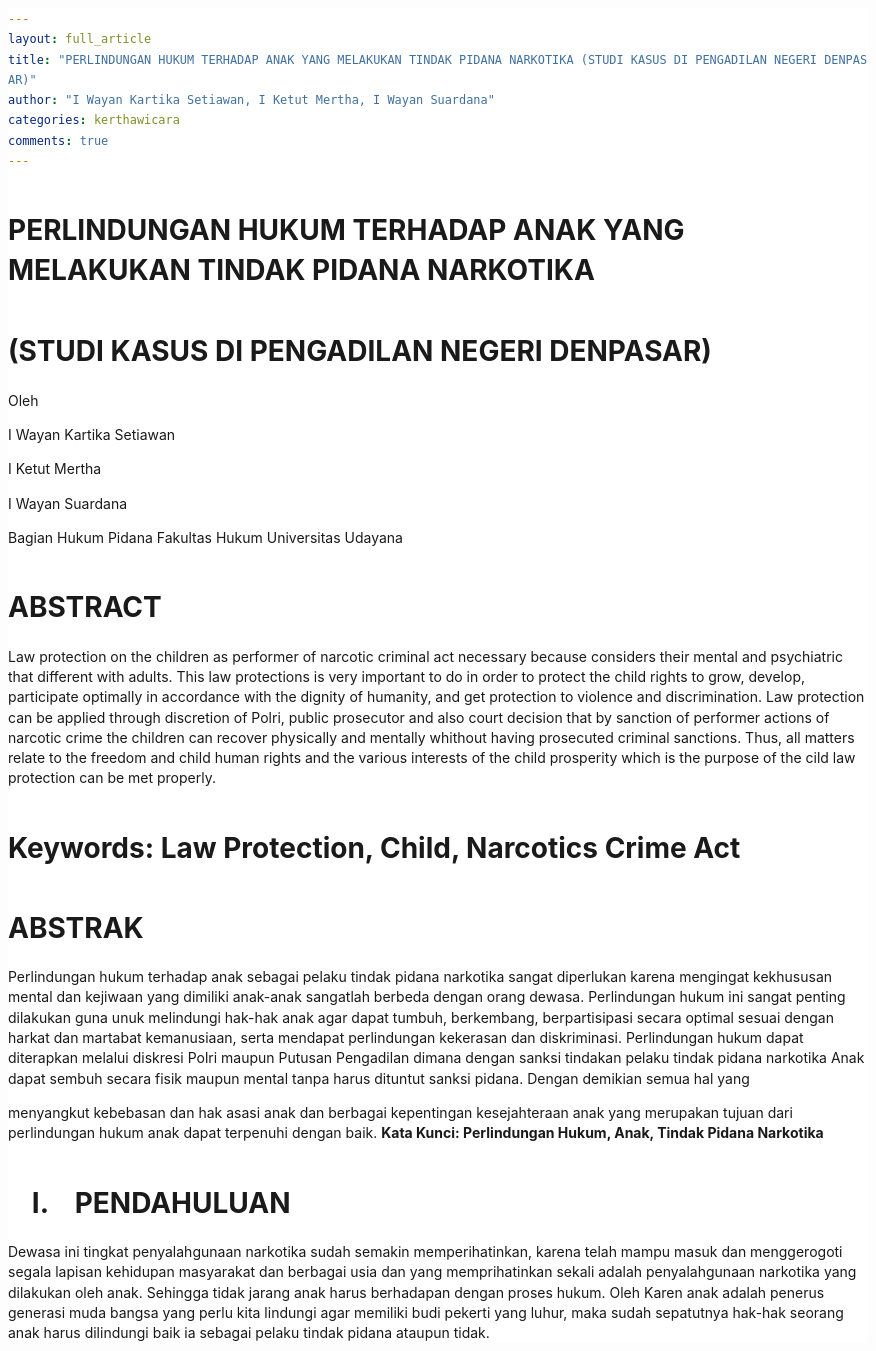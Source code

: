 ```yaml
---
layout: full_article
title: "PERLINDUNGAN HUKUM TERHADAP ANAK YANG MELAKUKAN TINDAK PIDANA NARKOTIKA (STUDI KASUS DI PENGADILAN NEGERI DENPASAR)"
author: "I Wayan Kartika Setiawan, I Ketut Mertha, I Wayan Suardana"
categories: kerthawicara
comments: true
---
```


<a name="caption1"></a>
<h1><a name="bookmark0"></a><span class="font1" style="font-weight:bold;"><a name="bookmark1"></a>PERLINDUNGAN HUKUM TERHADAP ANAK YANG MELAKUKAN TINDAK PIDANA NARKOTIKA</span><br><br><span class="font1" style="font-weight:bold;"><a name="bookmark2"></a>(STUDI KASUS DI PENGADILAN NEGERI DENPASAR)</span></h1>
<p><span class="font1">Oleh</span></p>
<p><span class="font1">I Wayan Kartika Setiawan</span></p>
<p><span class="font1">I Ketut Mertha</span></p>
<p><span class="font1">I Wayan Suardana</span></p>
<p><span class="font1">Bagian Hukum Pidana Fakultas Hukum Universitas Udayana</span></p>
<h1><a name="bookmark3"></a><span class="font1" style="font-weight:bold;"><a name="bookmark4"></a>ABSTRACT</span></h1>
<p><span class="font1">Law protection on the children as performer of narcotic criminal act necessary because considers their mental and psychiatric that different with adults. This law protections is very important to do in order to protect the child rights to grow, develop, participate optimally in accordance with the dignity of humanity, and get protection to violence and discrimination. Law protection can be applied through discretion of Polri, public prosecutor and also court decision that by sanction of performer actions of narcotic crime the children can recover physically and mentally whithout having prosecuted criminal sanctions. Thus, all matters relate to the freedom and child human rights and the various interests of the child prosperity which is the purpose of the cild law protection can be met properly.</span></p>
<h1><a name="bookmark5"></a><span class="font1" style="font-weight:bold;"><a name="bookmark6"></a>Keywords: Law Protection, Child, Narcotics Crime Act</span></h1>
<h1><a name="bookmark7"></a><span class="font1" style="font-weight:bold;"><a name="bookmark8"></a>ABSTRAK</span></h1>
<p><span class="font1">Perlindungan hukum terhadap anak sebagai pelaku tindak pidana narkotika sangat diperlukan karena mengingat kekhususan mental dan kejiwaan yang dimiliki anak-anak sangatlah berbeda dengan orang dewasa. Perlindungan hukum ini sangat penting dilakukan guna unuk melindungi hak-hak anak agar dapat tumbuh, berkembang, berpartisipasi secara optimal sesuai dengan harkat dan martabat kemanusiaan, serta mendapat perlindungan kekerasan dan diskriminasi. Perlindungan hukum dapat diterapkan melalui diskresi Polri maupun Putusan Pengadilan dimana dengan sanksi tindakan pelaku tindak pidana narkotika Anak dapat sembuh secara fisik maupun mental tanpa harus dituntut sanksi pidana. Dengan demikian semua hal yang</span></p>
<p><span class="font1">menyangkut kebebasan dan hak asasi anak dan berbagai kepentingan kesejahteraan anak yang merupakan tujuan dari perlindungan hukum anak dapat terpenuhi dengan baik. </span><span class="font1" style="font-weight:bold;">Kata Kunci: Perlindungan Hukum, Anak, Tindak Pidana Narkotika</span></p>
<ul style="list-style:none;"><li>
<h1><a name="bookmark9"></a><span class="font1" style="font-weight:bold;"><a name="bookmark10"></a>I. &nbsp;&nbsp;&nbsp;PENDAHULUAN</span></h1></li></ul>
<p><span class="font1">Dewasa ini tingkat penyalahgunaan narkotika sudah semakin memperihatinkan, karena telah mampu masuk dan menggerogoti segala lapisan kehidupan masyarakat dan berbagai usia dan yang memprihatinkan sekali adalah penyalahgunaan narkotika yang dilakukan oleh anak. Sehingga tidak jarang anak harus berhadapan dengan proses hukum. Oleh Karen anak adalah penerus generasi muda bangsa yang perlu kita lindungi agar memiliki budi pekerti yang luhur, maka sudah sepatutnya hak-hak seorang anak harus dilindungi baik ia sebagai pelaku tindak pidana ataupun tidak.</span></p>